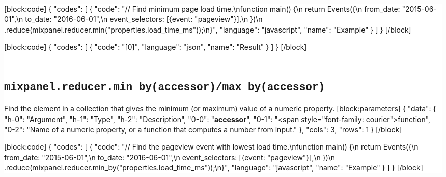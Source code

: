[block:code]
{
  "codes": [
    {
      "code": "// Find minimum page load time.\nfunction main() {\n  return Events({\n    from_date: \"2015-06-01\",\n    to_date: \"2016-06-01\",\n    event_selectors: [{event: \"pageview\"}],\n  })\n  .reduce(mixpanel.reducer.min(\"properties.load_time_ms\"));\n}",
      "language": "javascript",
      "name": "Example"
    }
  ]
}
[/block]

[block:code]
{
  "codes": [
    {
      "code": "[0]",
      "language": "json",
      "name": "Result"
    }
  ]
}
[/block]
## <hr><span style="font-family: courier">mixpanel.reducer.min_by(accessor)/max_by(accessor)</span>

Find the element in a collection that gives the minimum (or maximum) value of a numeric property.
[block:parameters]
{
  "data": {
    "h-0": "Argument",
    "h-1": "Type",
    "h-2": "Description",
    "0-0": "**accessor**",
    "0-1": "<span style=\"font-family: courier\">function</span>",
    "0-2": "Name of a numeric property, or a function that computes a number from input."
  },
  "cols": 3,
  "rows": 1
}
[/block]

[block:code]
{
  "codes": [
    {
      "code": "// Find the pageview event with lowest load time.\nfunction main() {\n  return Events({\n    from_date: \"2015-06-01\",\n    to_date: \"2016-06-01\",\n    event_selectors: [{event: \"pageview\"}],\n  })\n  .reduce(mixpanel.reducer.min_by(\"properties.load_time_ms\"));\n}",
      "language": "javascript",
      "name": "Example"
    }
  ]
}
[/block]
